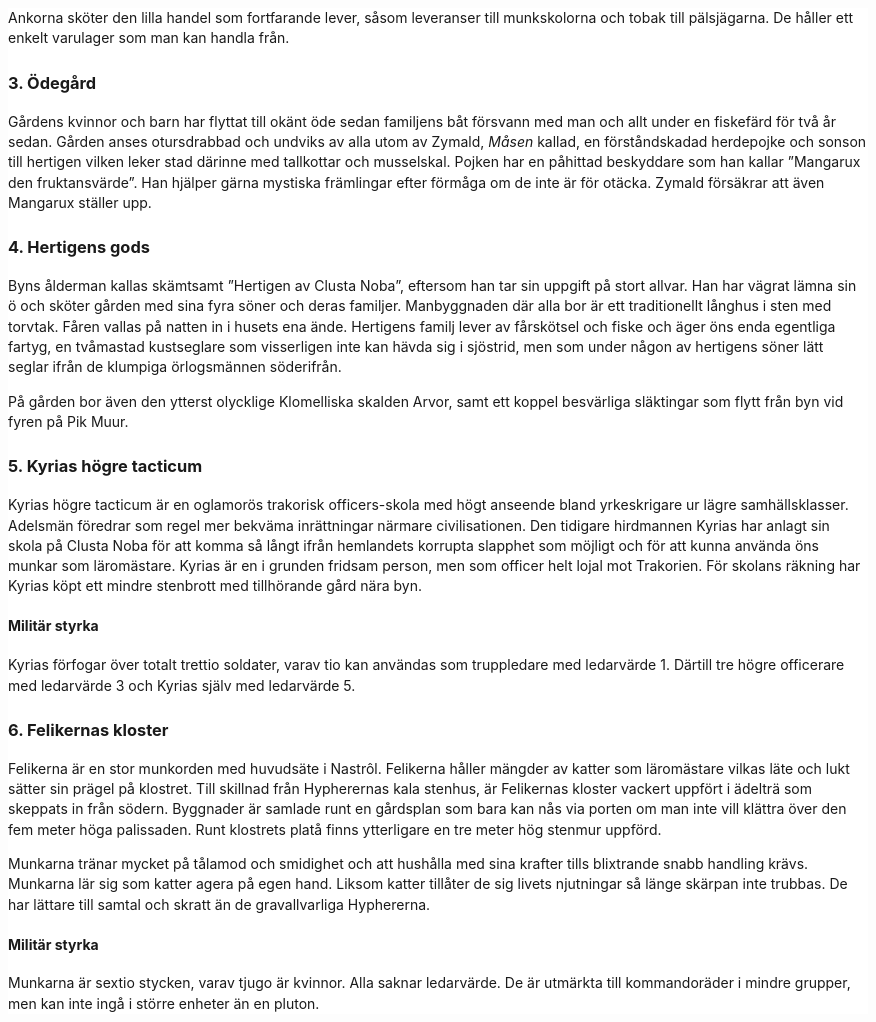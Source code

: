 Ankorna sköter den lilla handel som fortfarande lever, såsom leveranser till munkskolorna och tobak till pälsjägarna. De håller ett enkelt varulager som man kan handla från.

### 3. Ödegård

Gårdens kvinnor och barn har flyttat till okänt öde sedan familjens båt försvann med man och allt under en fiskefärd för två år sedan. Gården anses otursdrabbad och undviks av alla utom av Zymald, *Måsen* kallad, en förståndskadad herdepojke och sonson till hertigen vilken leker stad därinne med tallkottar och musselskal. Pojken har en påhittad beskyddare som han kallar ”Mangarux den fruktansvärde”. Han hjälper gärna mystiska främlingar efter förmåga om de inte är för otäcka. Zymald försäkrar att även Mangarux ställer upp.

### 4. Hertigens gods

Byns ålderman kallas skämtsamt ”Hertigen av Clusta Noba”, eftersom han tar sin uppgift på stort allvar. Han har vägrat lämna sin ö och sköter gården med sina fyra söner och deras familjer. Manbyggnaden där alla bor är ett traditionellt långhus i sten med torvtak. Fåren vallas på natten in i husets ena ände. Hertigens familj lever av fårskötsel och fiske och äger öns enda egentliga fartyg, en tvåmastad kustseglare som visserligen inte kan hävda sig i sjöstrid, men som under någon av hertigens söner lätt seglar ifrån de klumpiga örlogsmännen söderifrån.

På gården bor även den ytterst olycklige Klomelliska skalden Arvor, samt ett koppel besvärliga släktingar som flytt från byn vid fyren på Pik Muur.

### 5. Kyrias högre tacticum

Kyrias högre tacticum är en oglamorös trakorisk officers-skola med högt anseende bland yrkeskrigare ur lägre samhällsklasser. Adelsmän föredrar som regel mer bekväma inrättningar närmare civilisationen. Den tidigare hirdmannen Kyrias har anlagt sin skola på Clusta Noba för att komma så långt ifrån hemlandets korrupta slapphet som möjligt och för att kunna använda öns munkar som läromästare. Kyrias är en i grunden fridsam person, men som officer helt lojal mot Trakorien. För skolans räkning har Kyrias köpt ett mindre stenbrott med tillhörande gård nära byn.

#### Militär styrka

Kyrias förfogar över totalt trettio soldater, varav tio kan användas som truppledare med ledarvärde 1. Därtill tre högre officerare med ledarvärde 3 och Kyrias själv med ledarvärde 5.

### 6. Felikernas kloster

Felikerna är en stor munkorden med huvudsäte i Nastrôl. Felikerna håller mängder av katter som läromästare vilkas läte och lukt sätter sin prägel på klostret. Till skillnad från Hypherernas kala stenhus, är Felikernas kloster vackert uppfört i ädelträ som skeppats in från södern. Byggnader är samlade runt en gårdsplan som bara kan nås via porten om man inte vill klättra över den fem meter höga palissaden. Runt klostrets platå finns ytterligare en tre meter hög stenmur uppförd.

Munkarna tränar mycket på tålamod och smidighet och att hushålla med sina krafter tills blixtrande snabb handling krävs. Munkarna lär sig som katter agera på egen hand. Liksom katter tillåter de sig livets njutningar så länge skärpan inte trubbas. De har lättare till samtal och skratt än de gravallvarliga Hyphererna.

#### Militär styrka

Munkarna är sextio stycken, varav tjugo är kvinnor. Alla saknar ledarvärde. De är utmärkta till kommandoräder i mindre grupper, men kan inte ingå i större enheter än en pluton.
